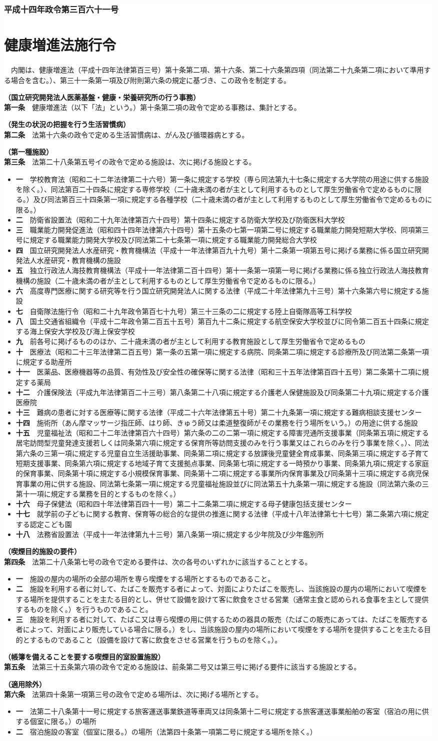 ### 平成十四年政令第三百六十一号  
# 健康増進法施行令  
　内閣は、健康増進法（平成十四年法律第百三号）第十条第二項、第十六条、第二十六条第四項（同法第二十九条第二項において準用する場合を含む。）、第三十一条第一項及び附則第六条の規定に基づき、この政令を制定する。  
  
**（国立研究開発法人医薬基盤・健康・栄養研究所の行う事務）**  
**第一条**　健康増進法（以下「法」という。）第十条第二項の政令で定める事務は、集計とする。  
  
**（発生の状況の把握を行う生活習慣病）**  
**第二条**　法第十六条の政令で定める生活習慣病は、がん及び循環器病とする。  
  
**（第一種施設）**  
**第三条**　法第二十八条第五号イの政令で定める施設は、次に掲げる施設とする。  
* **一**　学校教育法（昭和二十二年法律第二十六号）第一条に規定する学校（専ら同法第九十七条に規定する大学院の用途に供する施設を除く。）、同法第百二十四条に規定する専修学校（二十歳未満の者が主として利用するものとして厚生労働省令で定めるものに限る。）及び同法第百三十四条第一項に規定する各種学校（二十歳未満の者が主として利用するものとして厚生労働省令で定めるものに限る。）  
* **二**　防衛省設置法（昭和二十九年法律第百六十四号）第十四条に規定する防衛大学校及び防衛医科大学校  
* **三**　職業能力開発促進法（昭和四十四年法律第六十四号）第十五条の七第一項第二号に規定する職業能力開発短期大学校、同項第三号に規定する職業能力開発大学校及び同法第二十七条第一項に規定する職業能力開発総合大学校  
* **四**　国立研究開発法人水産研究・教育機構法（平成十一年法律第百九十九号）第十二条第一項第五号に掲げる業務に係る国立研究開発法人水産研究・教育機構の施設  
* **五**　独立行政法人海技教育機構法（平成十一年法律第二百十四号）第十一条第一項第一号に掲げる業務に係る独立行政法人海技教育機構の施設（二十歳未満の者が主として利用するものとして厚生労働省令で定めるものに限る。）  
* **六**　高度専門医療に関する研究等を行う国立研究開発法人に関する法律（平成二十年法律第九十三号）第十六条第六号に規定する施設  
* **七**　自衛隊法施行令（昭和二十九年政令第百七十九号）第三十三条の二に規定する陸上自衛隊高等工科学校  
* **八**　国土交通省組織令（平成十二年政令第二百五十五号）第百九十二条に規定する航空保安大学校並びに同令第二百五十四条に規定する海上保安大学校及び海上保安学校  
* **九**　前各号に掲げるもののほか、二十歳未満の者が主として利用する教育施設として厚生労働省令で定めるもの  
* **十**　医療法（昭和二十三年法律第二百五号）第一条の五第一項に規定する病院、同条第二項に規定する診療所及び同法第二条第一項に規定する助産所  
* **十一**　医薬品、医療機器等の品質、有効性及び安全性の確保等に関する法律（昭和三十五年法律第百四十五号）第二条第十二項に規定する薬局  
* **十二**　介護保険法（平成九年法律第百二十三号）第八条第二十八項に規定する介護老人保健施設及び同条第二十九項に規定する介護医療院  
* **十三**　難病の患者に対する医療等に関する法律（平成二十六年法律第五十号）第二十九条第一項に規定する難病相談支援センター  
* **十四**　施術所（あん摩マッサージ指圧師、はり師、きゅう師又は柔道整復師がその業務を行う場所をいう。）の用途に供する施設  
* **十五**　児童福祉法（昭和二十二年法律第百六十四号）第六条の二の二第一項に規定する障害児通所支援事業（同条第五項に規定する居宅訪問型児童発達支援若しくは同条第六項に規定する保育所等訪問支援のみを行う事業又はこれらのみを行う事業を除く。）、同法第六条の三第一項に規定する児童自立生活援助事業、同条第二項に規定する放課後児童健全育成事業、同条第三項に規定する子育て短期支援事業、同条第六項に規定する地域子育て支援拠点事業、同条第七項に規定する一時預かり事業、同条第九項に規定する家庭的保育事業、同条第十項に規定する小規模保育事業、同条第十二項に規定する事業所内保育事業及び同条第十三項に規定する病児保育事業の用に供する施設、同法第七条第一項に規定する児童福祉施設並びに同法第五十九条第一項に規定する施設（同法第六条の三第十一項に規定する業務を目的とするものを除く。）  
* **十六**　母子保健法（昭和四十年法律第百四十一号）第二十二条第二項に規定する母子健康包括支援センター  
* **十七**　就学前の子どもに関する教育、保育等の総合的な提供の推進に関する法律（平成十八年法律第七十七号）第二条第六項に規定する認定こども園  
* **十八**　法務省設置法（平成十一年法律第九十三号）第八条第一項に規定する少年院及び少年鑑別所  
  
**（喫煙目的施設の要件）**  
**第四条**　法第二十八条第七号の政令で定める要件は、次の各号のいずれかに該当することとする。  
* **一**　施設の屋内の場所の全部の場所を専ら喫煙をする場所とするものであること。  
* **二**　施設を利用する者に対して、たばこを販売する者によって、対面によりたばこを販売し、当該施設の屋内の場所において喫煙をする場所を提供することを主たる目的とし、併せて設備を設けて客に飲食をさせる営業（通常主食と認められる食事を主として提供するものを除く。）を行うものであること。  
* **三**　施設を利用する者に対して、たばこ又は専ら喫煙の用に供するための器具の販売（たばこの販売にあっては、たばこを販売する者によって、対面により販売している場合に限る。）をし、当該施設の屋内の場所において喫煙をする場所を提供することを主たる目的とするものであること（設備を設けて客に飲食をさせる営業を行うものを除く。）。  
  
**（帳簿を備えることを要する喫煙目的室設置施設）**  
**第五条**　法第三十五条第六項の政令で定める施設は、前条第二号又は第三号に掲げる要件に該当する施設とする。  
  
**（適用除外）**  
**第六条**　法第四十条第一項第三号の政令で定める場所は、次に掲げる場所とする。  
* **一**　法第二十八条第十一号に規定する旅客運送事業鉄道等車両又は同条第十二号に規定する旅客運送事業船舶の客室（宿泊の用に供する個室に限る。）の場所  
* **二**　宿泊施設の客室（個室に限る。）の場所（法第四十条第一項第二号に規定する場所を除く。）  
  